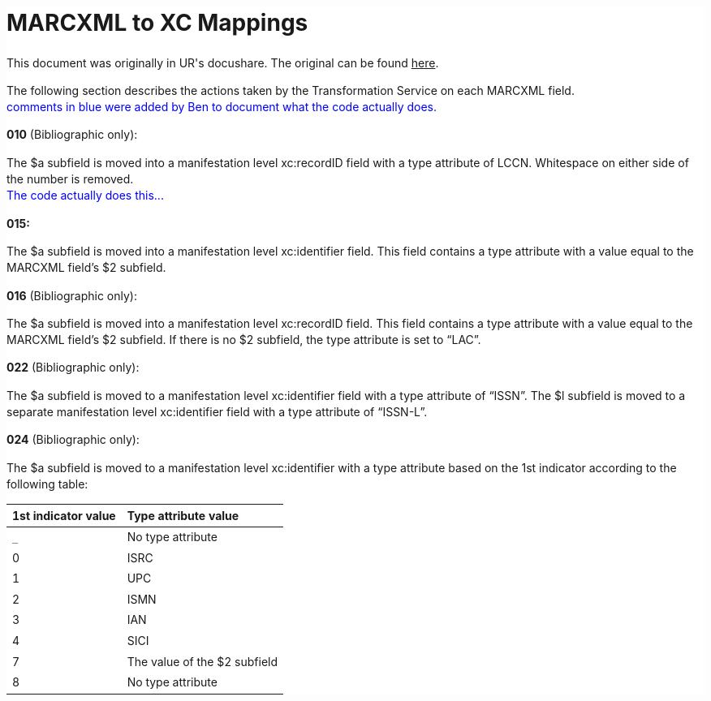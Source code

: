 # MARCXML to XC Mappings #

This document was originally in UR's docushare. The original can be found [here](http://docushare.lib.rochester.edu/docushare/dsweb/Services/Document-34274).

The following section describes the actions taken by the Transformation Service on each MARCXML field.
<br />
<font color='blue'>comments in blue were added by Ben to document what the code actually does.</font>

**010** (Bibliographic only):

The $a subfield is moved into a manifestation level xc:recordID field with a type attribute of LCCN.  Whitespace on either side of the number is removed.
<br />
<font color='blue'>The code actually does this...</font>

**015:**

The $a subfield is moved into a manifestation level xc:identifier field.  This field contains a type attribute with a value equal to the MARCXML field’s $2 subfield.

**016** (Bibliographic only):

The $a subfield is moved into a manifestation level xc:recordID field.  This field contains a type attribute with a value equal to the MARCXML field’s $2 subfield.  If there is no $2 subfield, the type attribute is set to “LAC”.

**022** (Bibliographic only):

The $a subfield is moved to a manifestation level xc:identifier field with a type attribute of “ISSN”.  The $l subfield is moved to a separate manifestation level xc:identifier field with a type attribute of “ISSN-L”.

**024** (Bibliographic only):

The $a subfield is moved to a manifestation level xc:identifier with a type attribute based on the 1st indicator according to the following table:

|1st indicator value|Type attribute value|
|:------------------|:-------------------|
|`_`                |No type attribute   |
|0                  |ISRC                |
|1                  |UPC                 |
|2                  |ISMN                |
|3                  |IAN                 |
|4                  |SICI                |
|7                  |The value of the $2 subfield|
|8                  |No type attribute   |
